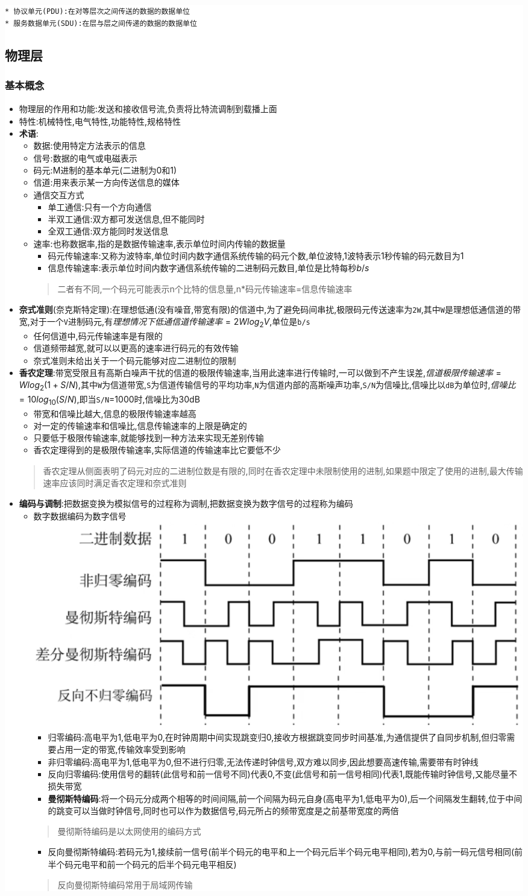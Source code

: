     * 协议单元(PDU):在对等层次之间传送的数据的数据单位
    * 服务数据单元(SDU):在层与层之间传递的数据的数据单位

## 物理层

### 基本概念

* 物理层的作用和功能:发送和接收信号流,负责将比特流调制到载播上面
* 特性:机械特性,电气特性,功能特性,规格特性
* **术语**:
  * 数据:使用特定方法表示的信息
  * 信号:数据的电气或电磁表示
  * 码元:M进制的基本单元(二进制为0和1)
  * 信道:用来表示某一方向传送信息的媒体
  * 通信交互方式
    * 单工通信:只有一个方向通信
    * 半双工通信:双方都可发送信息,但不能同时
    * 全双工通信:双方能同时发送信息
  * 速率:也称数据率,指的是数据传输速率,表示单位时间内传输的数据量
    * 码元传输速率:又称为波特率,单位时间内数字通信系统传输的码元个数,单位波特,1波特表示1秒传输的码元数目为1
    * 信息传输速率:表示单位时间内数字通信系统传输的二进制码元数目,单位是比特每秒$b/s$
    >二者有不同,一个码元可能表示n个比特的信息量,n*码元传输速率=信息传输速率
* **奈式准则**(奈克斯特定理):在理想低通(没有噪音,带宽有限)的信道中,为了避免码间串扰,极限码元传送速率为`2W`,其中`W`是理想低通信道的带宽,对于一个`V`进制码元,有$理想情况下低通信道传输速率=2Wlog_2V$,单位是`b/s`
  * 任何信道中,码元传输速率是有限的
  * 信道频带越宽,就可以以更高的速率进行码元的有效传输
  * 奈式准则未给出关于一个码元能够对应二进制位的限制
* **香农定理**:带宽受限且有高斯白噪声干扰的信道的极限传输速率,当用此速率进行传输时,一可以做到不产生误差,$信道极限传输速率=Wlog_2(1+S/N)$,其中`W`为信道带宽,`S`为信道传输信号的平均功率,`N`为信道内部的高斯噪声功率,`S/N`为信噪比,信噪比以`dB`为单位时,$信噪比=10log_{10}(S/N)$,即当`S/N`=1000时,信噪比为30dB
  * 带宽和信噪比越大,信息的极限传输速率越高
  * 对一定的传输速率和信噪比,信息传输速率的上限是确定的
  * 只要低于极限传输速率,就能够找到一种方法来实现无差别传输
  * 香农定理得到的是极限传输速率,实际信道的传输速率比它要低不少
  >香农定理从侧面表明了码元对应的二进制位数是有限的,同时在香农定理中未限制使用的进制,如果题中限定了使用的进制,最大传输速率应该同时满足香农定理和奈式准则
* **编码与调制**:把数据变换为模拟信号的过程称为调制,把数据变换为数字信号的过程称为编码
  * 数字数据编码为数字信号
  ![数字数据编码方式](计算机网络图片/数字数据编码方式.png)
    * 归零编码:高电平为1,低电平为0,在时钟周期中间实现跳变归0,接收方根据跳变同步时间基准,为通信提供了自同步机制,但归零需要占用一定的带宽,传输效率受到影响
    * 非归零编码:高电平为1,低电平为0,但不进行归零,无法传递时钟信号,双方难以同步,因此想要高速传输,需要带有时钟线
    * 反向归零编码:使用信号的翻转(此信号和前一信号不同)代表0,不变(此信号和前一信号相同)代表1,既能传输时钟信号,又能尽量不损失带宽
    * **曼彻斯特编码**:将一个码元分成两个相等的时间间隔,前一个间隔为码元自身(高电平为1,低电平为0),后一个间隔发生翻转,位于中间的跳变可以当做时钟信号,同时也可以作为数据信号,码元所占的频带宽度是之前基带宽度的两倍
    >曼彻斯特编码是以太网使用的编码方式
    * 反向曼彻斯特编码:若码元为1,接续前一信号(前半个码元的电平和上一个码元后半个码元电平相同),若为0,与前一码元信号相同(前半个码元电平和前一个码元的后半个码元电平相反)
    >反向曼彻斯特编码常用于局域网传输
